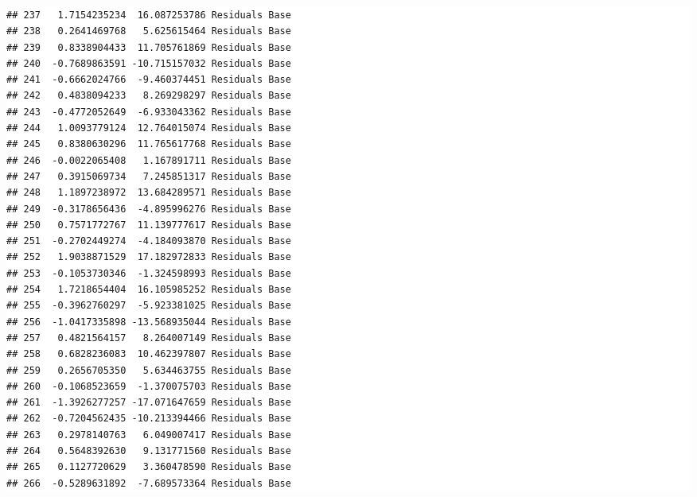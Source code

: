     ## 237   1.7154235234  16.087253786 Residuals Base
    ## 238   0.2641469768   5.625615464 Residuals Base
    ## 239   0.8338904433  11.705761869 Residuals Base
    ## 240  -0.7689863591 -10.715157032 Residuals Base
    ## 241  -0.6662024766  -9.460374451 Residuals Base
    ## 242   0.4838094233   8.269298297 Residuals Base
    ## 243  -0.4772052649  -6.933043362 Residuals Base
    ## 244   1.0093779124  12.764015074 Residuals Base
    ## 245   0.8380630296  11.765617768 Residuals Base
    ## 246  -0.0022065408   1.167891711 Residuals Base
    ## 247   0.3915069734   7.245851317 Residuals Base
    ## 248   1.1897238972  13.684289571 Residuals Base
    ## 249  -0.3178656436  -4.895996276 Residuals Base
    ## 250   0.7571772767  11.139777617 Residuals Base
    ## 251  -0.2702449274  -4.184093870 Residuals Base
    ## 252   1.9038871529  17.182972833 Residuals Base
    ## 253  -0.1053730346  -1.324598993 Residuals Base
    ## 254   1.7218654404  16.105985252 Residuals Base
    ## 255  -0.3962760297  -5.923381025 Residuals Base
    ## 256  -1.0417335898 -13.568935044 Residuals Base
    ## 257   0.4821564157   8.264007149 Residuals Base
    ## 258   0.6828236083  10.462397807 Residuals Base
    ## 259   0.2656705350   5.634463755 Residuals Base
    ## 260  -0.1068523659  -1.370075703 Residuals Base
    ## 261  -1.3926277257 -17.071647659 Residuals Base
    ## 262  -0.7204562435 -10.213394466 Residuals Base
    ## 263   0.2978140763   6.049007417 Residuals Base
    ## 264   0.5648392630   9.131771560 Residuals Base
    ## 265   0.1127720629   3.360478590 Residuals Base
    ## 266  -0.5289631892  -7.689573364 Residuals Base
